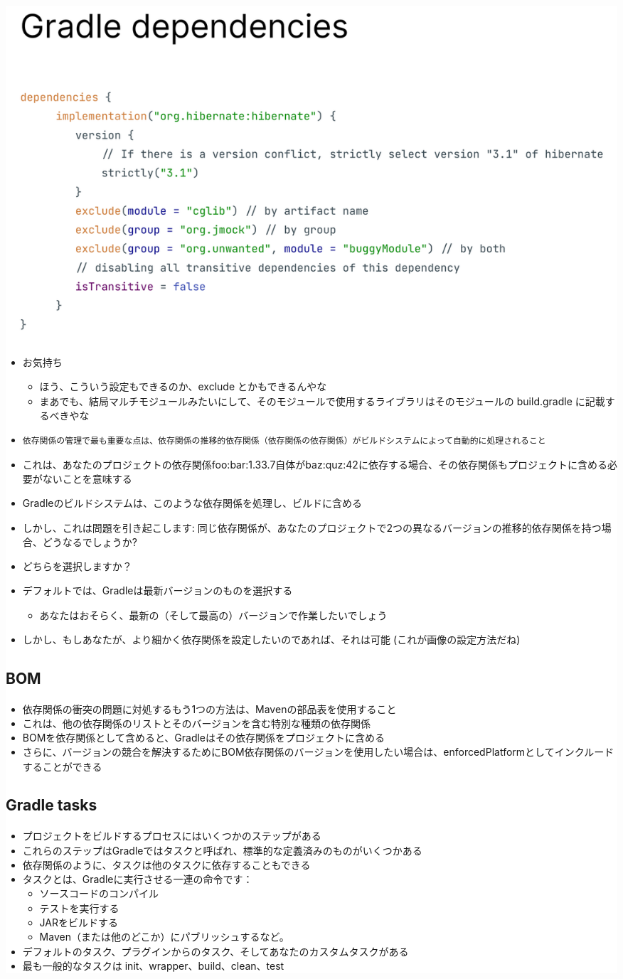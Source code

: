 ![img_4.png](img_4.png)
- お気持ち
  - ほう、こういう設定もできるのか、exclude とかもできるんやな
  - まあでも、結局マルチモジュールみたいにして、そのモジュールで使用するライブラリはそのモジュールの build.gradle に記載するべきやな
- `依存関係の管理で最も重要な点は、依存関係の推移的依存関係（依存関係の依存関係）がビルドシステムによって自動的に処理されること`
- これは、あなたのプロジェクトの依存関係foo:bar:1.33.7自体がbaz:quz:42に依存する場合、その依存関係もプロジェクトに含める必要がないことを意味する
- Gradleのビルドシステムは、このような依存関係を処理し、ビルドに含める

- しかし、これは問題を引き起こします: 同じ依存関係が、あなたのプロジェクトで2つの異なるバージョンの推移的依存関係を持つ場合、どうなるでしょうか?
- どちらを選択しますか？
- デフォルトでは、Gradleは最新バージョンのものを選択する
  - あなたはおそらく、最新の（そして最高の）バージョンで作業したいでしょう
- しかし、もしあなたが、より細かく依存関係を設定したいのであれば、それは可能 (これが画像の設定方法だね)

## BOM
- 依存関係の衝突の問題に対処するもう1つの方法は、Mavenの部品表を使用すること
- これは、他の依存関係のリストとそのバージョンを含む特別な種類の依存関係
- BOMを依存関係として含めると、Gradleはその依存関係をプロジェクトに含める
- さらに、バージョンの競合を解決するためにBOM依存関係のバージョンを使用したい場合は、enforcedPlatformとしてインクルードすることができる

## Gradle tasks
- プロジェクトをビルドするプロセスにはいくつかのステップがある
- これらのステップはGradleではタスクと呼ばれ、標準的な定義済みのものがいくつかある
- 依存関係のように、タスクは他のタスクに依存することもできる
- タスクとは、Gradleに実行させる一連の命令です：
  - ソースコードのコンパイル
  - テストを実行する
  - JARをビルドする
  - Maven（または他のどこか）にパブリッシュするなど。
- デフォルトのタスク、プラグインからのタスク、そしてあなたのカスタムタスクがある
- 最も一般的なタスクは init、wrapper、build、clean、test
